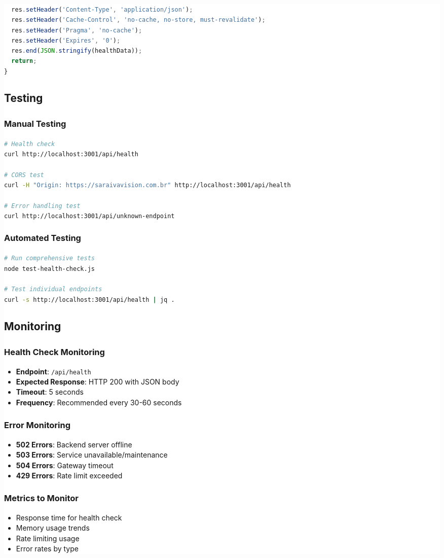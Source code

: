 ```javascript
  res.setHeader('Content-Type', 'application/json');
  res.setHeader('Cache-Control', 'no-cache, no-store, must-revalidate');
  res.setHeader('Pragma', 'no-cache');
  res.setHeader('Expires', '0');
  res.end(JSON.stringify(healthData));
  return;
}
```

## Testing

### Manual Testing
```bash
# Health check
curl http://localhost:3001/api/health

# CORS test
curl -H "Origin: https://saraivavision.com.br" http://localhost:3001/api/health

# Error handling test
curl http://localhost:3001/api/unknown-endpoint
```

### Automated Testing
```bash
# Run comprehensive tests
node test-health-check.js

# Test individual endpoints
curl -s http://localhost:3001/api/health | jq .
```

## Monitoring

### Health Check Monitoring
- **Endpoint**: `/api/health`
- **Expected Response**: HTTP 200 with JSON body
- **Timeout**: 5 seconds
- **Frequency**: Recommended every 30-60 seconds

### Error Monitoring
- **502 Errors**: Backend server offline
- **503 Errors**: Service unavailable/maintenance
- **504 Errors**: Gateway timeout
- **429 Errors**: Rate limit exceeded

### Metrics to Monitor
- Response time for health check
- Memory usage trends
- Rate limiting usage
- Error rates by type
